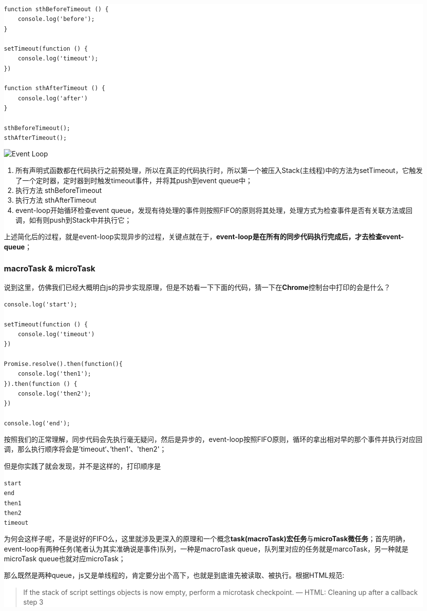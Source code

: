 	function sthBeforeTimeout () {
		console.log('before');
	}
	
	setTimeout(function () {
		console.log('timeout');
	})
	
	function sthAfterTimeout () {
		console.log('after')
	}
	
	sthBeforeTimeout();
	sthAfterTimeout();

![Event Loop](http://images2015.cnblogs.com/blog/903320/201705/903320-20170516235510557-6476946.png)

1. 所有声明式函数都在代码执行之前预处理，所以在真正的代码执行时，所以第一个被压入Stack(主线程)中的方法为setTimeout，它触发了一个定时器，定时器到时触发timeout事件，并将其push到event queue中；
2. 执行方法 sthBeforeTimeout
3. 执行方法 sthAfterTimeout
4. event-loop开始循环检查event queue，发现有待处理的事件则按照FIFO的原则将其处理，处理方式为检查事件是否有关联方法或回调，如有则push到Stack中并执行它；

上述简化后的过程，就是event-loop实现异步的过程，关键点就在于，**event-loop是在所有的同步代码执行完成后，才去检查event-queue**；

### macroTask & microTask
说到这里，仿佛我们已经大概明白js的异步实现原理，但是不妨看一下下面的代码，猜一下在**Chrome**控制台中打印的会是什么？

	console.log('start');
	
	setTimeout(function () {
		console.log('timeout')
	})
	
	Promise.resolve().then(function(){
		console.log('then1');
	}).then(function () {
		console.log('then2');
	})
	
	console.log('end');
	
按照我们的正常理解，同步代码会先执行毫无疑问，然后是异步的，event-loop按照FIFO原则，循环的拿出相对早的那个事件并执行对应回调，那么执行顺序将会是’timeout‘、’then1‘、'then2'；

但是你实践了就会发现，并不是这样的，打印顺序是
	
	start
	end
	then1
	then2
	timeout
	
为何会这样子呢，不是说好的FIFO么，这里就涉及更深入的原理和一个概念**task(macroTask)宏任务**与**microTask微任务**；首先明确，event-loop有两种任务(笔者认为其实准确说是事件)队列，一种是macroTask queue，队列里对应的任务就是marcoTask，另一种就是microTask queue也就对应microTask；

那么既然是两种queue，js又是单线程的，肯定要分出个高下，也就是到底谁先被读取、被执行。根据HTML规范:
>If the stack of script settings objects is now empty, perform a microtask checkpoint.
>	— HTML: Cleaning up after a callback step 3
